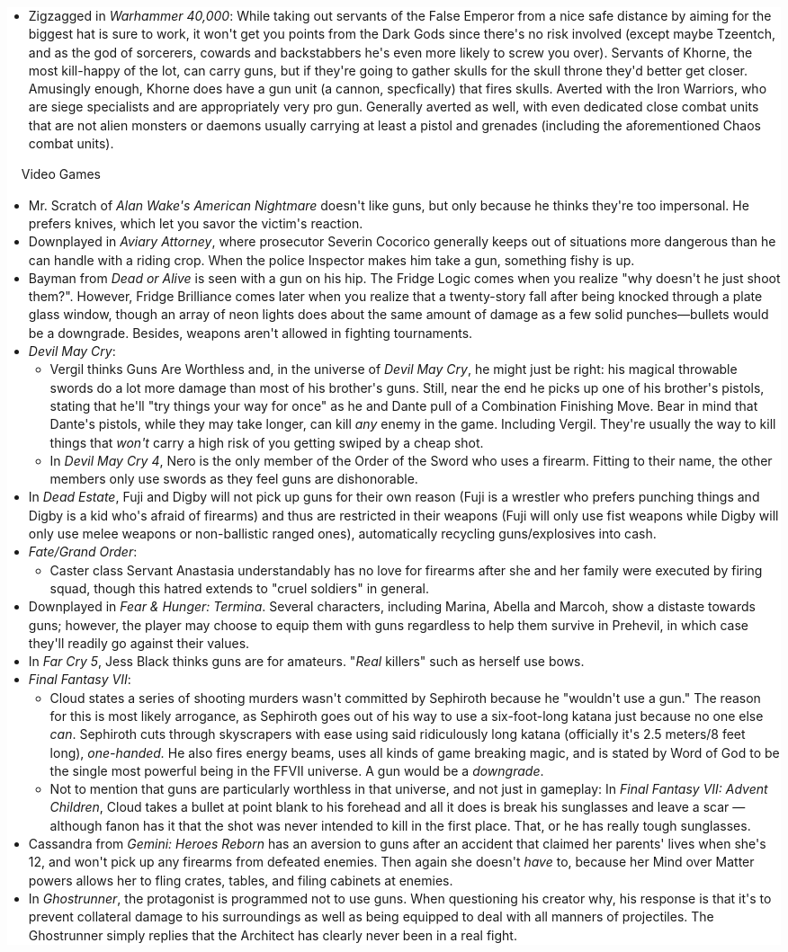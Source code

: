 -   Zigzagged in _Warhammer 40,000_: While taking out servants of the False Emperor from a nice safe distance by aiming for the biggest hat is sure to work, it won't get you points from the Dark Gods since there's no risk involved (except maybe Tzeentch, and as the god of sorcerers, cowards and backstabbers he's even more likely to screw you over). Servants of Khorne, the most kill-happy of the lot, can carry guns, but if they're going to gather skulls for the skull throne they'd better get closer. Amusingly enough, Khorne does have a gun unit (a cannon, specfically) that fires skulls. Averted with the Iron Warriors, who are siege specialists and are appropriately very pro gun. Generally averted as well, with even dedicated close combat units that are not alien monsters or daemons usually carrying at least a pistol and grenades (including the aforementioned Chaos combat units).

    Video Games 

-   Mr. Scratch of _Alan Wake's American Nightmare_ doesn't like guns, but only because he thinks they're too impersonal. He prefers knives, which let you savor the victim's reaction.
-   Downplayed in _Aviary Attorney_, where prosecutor Severin Cocorico generally keeps out of situations more dangerous than he can handle with a riding crop. When the police Inspector makes him take a gun, something fishy is up.
-   Bayman from _Dead or Alive_ is seen with a gun on his hip. The Fridge Logic comes when you realize "why doesn't he just shoot them?". However, Fridge Brilliance comes later when you realize that a twenty-story fall after being knocked through a plate glass window, though an array of neon lights does about the same amount of damage as a few solid punches—bullets would be a downgrade. Besides, weapons aren't allowed in fighting tournaments.
-   _Devil May Cry_:
    -   Vergil thinks Guns Are Worthless and, in the universe of _Devil May Cry_, he might just be right: his magical throwable swords do a lot more damage than most of his brother's guns. Still, near the end he picks up one of his brother's pistols, stating that he'll "try things your way for once" as he and Dante pull of a Combination Finishing Move. Bear in mind that Dante's pistols, while they may take longer, can kill _any_ enemy in the game. Including Vergil. They're usually the way to kill things that _won't_ carry a high risk of you getting swiped by a cheap shot.
    -   In _Devil May Cry 4_, Nero is the only member of the Order of the Sword who uses a firearm. Fitting to their name, the other members only use swords as they feel guns are dishonorable.
-   In _Dead Estate_, Fuji and Digby will not pick up guns for their own reason (Fuji is a wrestler who prefers punching things and Digby is a kid who's afraid of firearms) and thus are restricted in their weapons (Fuji will only use fist weapons while Digby will only use melee weapons or non-ballistic ranged ones), automatically recycling guns/explosives into cash.
-   _Fate/Grand Order_:
    -   Caster class Servant Anastasia understandably has no love for firearms after she and her family were executed by firing squad, though this hatred extends to "cruel soldiers" in general.
-   Downplayed in _Fear & Hunger: Termina_. Several characters, including Marina, Abella and Marcoh, show a distaste towards guns; however, the player may choose to equip them with guns regardless to help them survive in Prehevil, in which case they'll readily go against their values.
-   In _Far Cry 5_, Jess Black thinks guns are for amateurs. "_Real_ killers" such as herself use bows.
-   _Final Fantasy VII_:
    -   Cloud states a series of shooting murders wasn't committed by Sephiroth because he "wouldn't use a gun." The reason for this is most likely arrogance, as Sephiroth goes out of his way to use a six-foot-long katana just because no one else _can_. Sephiroth cuts through skyscrapers with ease using said ridiculously long katana (officially it's 2.5 meters/8 feet long), _one-handed._ He also fires energy beams, uses all kinds of game breaking magic, and is stated by Word of God to be the single most powerful being in the FFVII universe. A gun would be a _downgrade_.
    -   Not to mention that guns are particularly worthless in that universe, and not just in gameplay: In _Final Fantasy VII: Advent Children_, Cloud takes a bullet at point blank to his forehead and all it does is break his sunglasses and leave a scar — although fanon has it that the shot was never intended to kill in the first place. That, or he has really tough sunglasses.
-   Cassandra from _Gemini: Heroes Reborn_ has an aversion to guns after an accident that claimed her parents' lives when she's 12, and won't pick up any firearms from defeated enemies. Then again she doesn't _have_ to, because her Mind over Matter powers allows her to fling crates, tables, and filing cabinets at enemies.
-   In _Ghostrunner_, the protagonist is programmed not to use guns. When questioning his creator why, his response is that it's to prevent collateral damage to his surroundings as well as being equipped to deal with all manners of projectiles. The Ghostrunner simply replies that the Architect has clearly never been in a real fight.